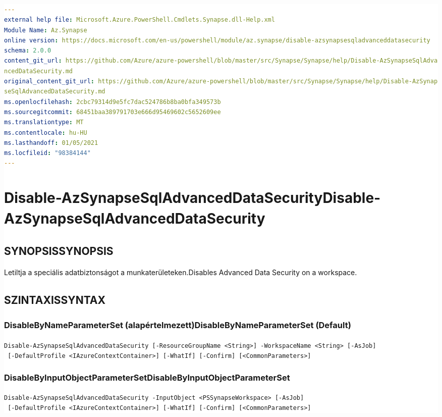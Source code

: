 ```yaml
---
external help file: Microsoft.Azure.PowerShell.Cmdlets.Synapse.dll-Help.xml
Module Name: Az.Synapse
online version: https://docs.microsoft.com/en-us/powershell/module/az.synapse/disable-azsynapsesqladvanceddatasecurity
schema: 2.0.0
content_git_url: https://github.com/Azure/azure-powershell/blob/master/src/Synapse/Synapse/help/Disable-AzSynapseSqlAdvancedDataSecurity.md
original_content_git_url: https://github.com/Azure/azure-powershell/blob/master/src/Synapse/Synapse/help/Disable-AzSynapseSqlAdvancedDataSecurity.md
ms.openlocfilehash: 2cbc79314d9e5fc7dac524786b8ba0bfa349573b
ms.sourcegitcommit: 68451baa389791703e666d95469602c5652609ee
ms.translationtype: MT
ms.contentlocale: hu-HU
ms.lasthandoff: 01/05/2021
ms.locfileid: "98384144"
---
```

# <span data-ttu-id="c0d93-101">Disable-AzSynapseSqlAdvancedDataSecurity</span><span class="sxs-lookup"><span data-stu-id="c0d93-101">Disable-AzSynapseSqlAdvancedDataSecurity</span></span>

## <span data-ttu-id="c0d93-102">SYNOPSIS</span><span class="sxs-lookup"><span data-stu-id="c0d93-102">SYNOPSIS</span></span>
<span data-ttu-id="c0d93-103">Letiltja a speciális adatbiztonságot a munkaterületeken.</span><span class="sxs-lookup"><span data-stu-id="c0d93-103">Disables Advanced Data Security on a workspace.</span></span>

## <span data-ttu-id="c0d93-104">SZINTAXIS</span><span class="sxs-lookup"><span data-stu-id="c0d93-104">SYNTAX</span></span>

### <span data-ttu-id="c0d93-105">DisableByNameParameterSet (alapértelmezett)</span><span class="sxs-lookup"><span data-stu-id="c0d93-105">DisableByNameParameterSet (Default)</span></span>
```
Disable-AzSynapseSqlAdvancedDataSecurity [-ResourceGroupName <String>] -WorkspaceName <String> [-AsJob]
 [-DefaultProfile <IAzureContextContainer>] [-WhatIf] [-Confirm] [<CommonParameters>]
```

### <span data-ttu-id="c0d93-106">DisableByInputObjectParameterSet</span><span class="sxs-lookup"><span data-stu-id="c0d93-106">DisableByInputObjectParameterSet</span></span>
```
Disable-AzSynapseSqlAdvancedDataSecurity -InputObject <PSSynapseWorkspace> [-AsJob]
 [-DefaultProfile <IAzureContextContainer>] [-WhatIf] [-Confirm] [<CommonParameters>]
```
